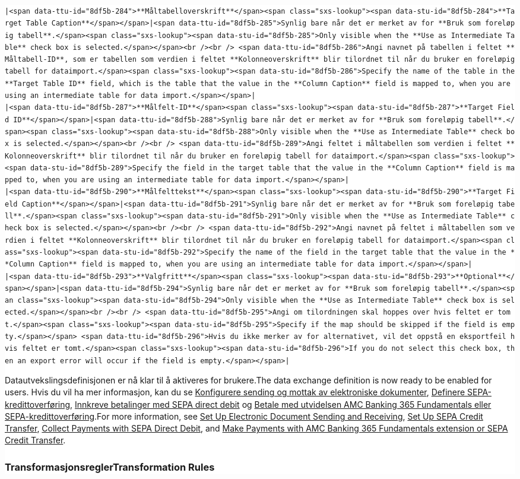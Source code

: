     |<span data-ttu-id="8df5b-284">**Måltabelloverskrift**</span><span class="sxs-lookup"><span data-stu-id="8df5b-284">**Target Table Caption**</span></span>|<span data-ttu-id="8df5b-285">Synlig bare når det er merket av for **Bruk som foreløpig tabell**.</span><span class="sxs-lookup"><span data-stu-id="8df5b-285">Only visible when the **Use as Intermediate Table** check box is selected.</span></span><br /><br /> <span data-ttu-id="8df5b-286">Angi navnet på tabellen i feltet **Måltabell-ID**, som er tabellen som verdien i feltet **Kolonneoverskrift** blir tilordnet til når du bruker en foreløpig tabell for dataimport.</span><span class="sxs-lookup"><span data-stu-id="8df5b-286">Specify the name of the table in the **Target Table ID** field, which is the table that the value in the **Column Caption** field is mapped to, when you are using an intermediate table for data import.</span></span>|  
    |<span data-ttu-id="8df5b-287">**Målfelt-ID**</span><span class="sxs-lookup"><span data-stu-id="8df5b-287">**Target Field ID**</span></span>|<span data-ttu-id="8df5b-288">Synlig bare når det er merket av for **Bruk som foreløpig tabell**.</span><span class="sxs-lookup"><span data-stu-id="8df5b-288">Only visible when the **Use as Intermediate Table** check box is selected.</span></span><br /><br /> <span data-ttu-id="8df5b-289">Angi feltet i måltabellen som verdien i feltet **Kolonneoverskrift** blir tilordnet til når du bruker en foreløpig tabell for dataimport.</span><span class="sxs-lookup"><span data-stu-id="8df5b-289">Specify the field in the target table that the value in the **Column Caption** field is mapped to, when you are using an intermediate table for data import.</span></span>|  
    |<span data-ttu-id="8df5b-290">**Målfelttekst**</span><span class="sxs-lookup"><span data-stu-id="8df5b-290">**Target Field Caption**</span></span>|<span data-ttu-id="8df5b-291">Synlig bare når det er merket av for **Bruk som foreløpig tabell**.</span><span class="sxs-lookup"><span data-stu-id="8df5b-291">Only visible when the **Use as Intermediate Table** check box is selected.</span></span><br /><br /> <span data-ttu-id="8df5b-292">Angi navnet på feltet i måltabellen som verdien i feltet **Kolonneoverskrift** blir tilordnet til når du bruker en foreløpig tabell for dataimport.</span><span class="sxs-lookup"><span data-stu-id="8df5b-292">Specify the name of the field in the target table that the value in the **Column Caption** field is mapped to, when you are using an intermediate table for data import.</span></span>|  
    |<span data-ttu-id="8df5b-293">**Valgfritt**</span><span class="sxs-lookup"><span data-stu-id="8df5b-293">**Optional**</span></span>|<span data-ttu-id="8df5b-294">Synlig bare når det er merket av for **Bruk som foreløpig tabell**.</span><span class="sxs-lookup"><span data-stu-id="8df5b-294">Only visible when the **Use as Intermediate Table** check box is selected.</span></span><br /><br /> <span data-ttu-id="8df5b-295">Angi om tilordningen skal hoppes over hvis feltet er tomt.</span><span class="sxs-lookup"><span data-stu-id="8df5b-295">Specify if the map should be skipped if the field is empty.</span></span> <span data-ttu-id="8df5b-296">Hvis du ikke merker av for alternativet, vil det oppstå en eksportfeil hvis feltet er tomt.</span><span class="sxs-lookup"><span data-stu-id="8df5b-296">If you do not select this check box, then an export error will occur if the field is empty.</span></span>|  

<span data-ttu-id="8df5b-297">Datautvekslingsdefinisjonen er nå klar til å aktiveres for brukere.</span><span class="sxs-lookup"><span data-stu-id="8df5b-297">The data exchange definition is now ready to be enabled for users.</span></span> <span data-ttu-id="8df5b-298">Hvis du vil ha mer informasjon, kan du se [Konfigurere sending og mottak av elektroniske dokumenter](across-how-to-set-up-electronic-document-sending-and-receiving.md), [Definere SEPA-kredittoverføring](finance-make-payments-with-bank-data-conversion-service-or-sepa-credit-transfer.md#setting-up-sepa-credit-transfer), [Innkreve betalinger med SEPA direct debit](finance-collect-payments-with-sepa-direct-debit.md) og [Betale med utvidelsen AMC Banking 365 Fundamentals eller SEPA-kredittoverføring](finance-make-payments-with-bank-data-conversion-service-or-sepa-credit-transfer.md).</span><span class="sxs-lookup"><span data-stu-id="8df5b-298">For more information, see [Set Up Electronic Document Sending and Receiving](across-how-to-set-up-electronic-document-sending-and-receiving.md), [Set Up SEPA Credit Transfer](finance-make-payments-with-bank-data-conversion-service-or-sepa-credit-transfer.md#setting-up-sepa-credit-transfer), [Collect Payments with SEPA Direct Debit](finance-collect-payments-with-sepa-direct-debit.md), and [Make Payments with AMC Banking 365 Fundamentals extension or SEPA Credit Transfer](finance-make-payments-with-bank-data-conversion-service-or-sepa-credit-transfer.md).</span></span>  

### <a name="transformation-rules"></a><span data-ttu-id="8df5b-299">Transformasjonsregler</span><span class="sxs-lookup"><span data-stu-id="8df5b-299">Transformation Rules</span></span>